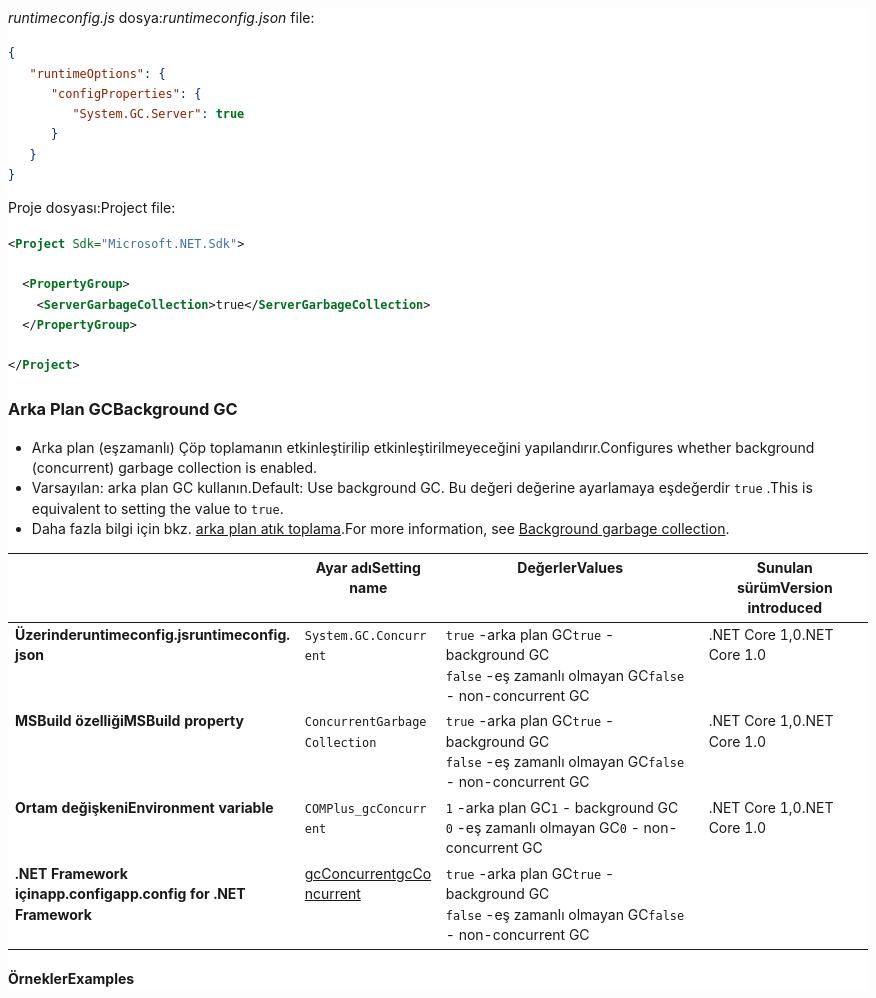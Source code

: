 <span data-ttu-id="989d8-145">*runtimeconfig.js* dosya:</span><span class="sxs-lookup"><span data-stu-id="989d8-145">*runtimeconfig.json* file:</span></span>

```json
{
   "runtimeOptions": {
      "configProperties": {
         "System.GC.Server": true
      }
   }
}
```

<span data-ttu-id="989d8-146">Proje dosyası:</span><span class="sxs-lookup"><span data-stu-id="989d8-146">Project file:</span></span>

```xml
<Project Sdk="Microsoft.NET.Sdk">

  <PropertyGroup>
    <ServerGarbageCollection>true</ServerGarbageCollection>
  </PropertyGroup>

</Project>
```

### <a name="background-gc"></a><span data-ttu-id="989d8-147">Arka Plan GC</span><span class="sxs-lookup"><span data-stu-id="989d8-147">Background GC</span></span>

- <span data-ttu-id="989d8-148">Arka plan (eşzamanlı) Çöp toplamanın etkinleştirilip etkinleştirilmeyeceğini yapılandırır.</span><span class="sxs-lookup"><span data-stu-id="989d8-148">Configures whether background (concurrent) garbage collection is enabled.</span></span>
- <span data-ttu-id="989d8-149">Varsayılan: arka plan GC kullanın.</span><span class="sxs-lookup"><span data-stu-id="989d8-149">Default: Use background GC.</span></span> <span data-ttu-id="989d8-150">Bu değeri değerine ayarlamaya eşdeğerdir `true` .</span><span class="sxs-lookup"><span data-stu-id="989d8-150">This is equivalent to setting the value to `true`.</span></span>
- <span data-ttu-id="989d8-151">Daha fazla bilgi için bkz. [arka plan atık toplama](../../standard/garbage-collection/background-gc.md).</span><span class="sxs-lookup"><span data-stu-id="989d8-151">For more information, see [Background garbage collection](../../standard/garbage-collection/background-gc.md).</span></span>

| | <span data-ttu-id="989d8-152">Ayar adı</span><span class="sxs-lookup"><span data-stu-id="989d8-152">Setting name</span></span> | <span data-ttu-id="989d8-153">Değerler</span><span class="sxs-lookup"><span data-stu-id="989d8-153">Values</span></span> | <span data-ttu-id="989d8-154">Sunulan sürüm</span><span class="sxs-lookup"><span data-stu-id="989d8-154">Version introduced</span></span> |
| - | - | - | - |
| <span data-ttu-id="989d8-155">**Üzerinderuntimeconfig.js**</span><span class="sxs-lookup"><span data-stu-id="989d8-155">**runtimeconfig.json**</span></span> | `System.GC.Concurrent` | <span data-ttu-id="989d8-156">`true` -arka plan GC</span><span class="sxs-lookup"><span data-stu-id="989d8-156">`true` - background GC</span></span><br/><span data-ttu-id="989d8-157">`false` -eş zamanlı olmayan GC</span><span class="sxs-lookup"><span data-stu-id="989d8-157">`false` - non-concurrent GC</span></span> | <span data-ttu-id="989d8-158">.NET Core 1,0</span><span class="sxs-lookup"><span data-stu-id="989d8-158">.NET Core 1.0</span></span> |
| <span data-ttu-id="989d8-159">**MSBuild özelliği**</span><span class="sxs-lookup"><span data-stu-id="989d8-159">**MSBuild property**</span></span> | `ConcurrentGarbageCollection` | <span data-ttu-id="989d8-160">`true` -arka plan GC</span><span class="sxs-lookup"><span data-stu-id="989d8-160">`true` - background GC</span></span><br/><span data-ttu-id="989d8-161">`false` -eş zamanlı olmayan GC</span><span class="sxs-lookup"><span data-stu-id="989d8-161">`false` - non-concurrent GC</span></span> | <span data-ttu-id="989d8-162">.NET Core 1,0</span><span class="sxs-lookup"><span data-stu-id="989d8-162">.NET Core 1.0</span></span> |
| <span data-ttu-id="989d8-163">**Ortam değişkeni**</span><span class="sxs-lookup"><span data-stu-id="989d8-163">**Environment variable**</span></span> | `COMPlus_gcConcurrent` | <span data-ttu-id="989d8-164">`1` -arka plan GC</span><span class="sxs-lookup"><span data-stu-id="989d8-164">`1` - background GC</span></span><br/><span data-ttu-id="989d8-165">`0` -eş zamanlı olmayan GC</span><span class="sxs-lookup"><span data-stu-id="989d8-165">`0` - non-concurrent GC</span></span> | <span data-ttu-id="989d8-166">.NET Core 1,0</span><span class="sxs-lookup"><span data-stu-id="989d8-166">.NET Core 1.0</span></span> |
| <span data-ttu-id="989d8-167">**.NET Framework içinapp.config**</span><span class="sxs-lookup"><span data-stu-id="989d8-167">**app.config for .NET Framework**</span></span> | [<span data-ttu-id="989d8-168">gcConcurrent</span><span class="sxs-lookup"><span data-stu-id="989d8-168">gcConcurrent</span></span>](../../framework/configure-apps/file-schema/runtime/gcconcurrent-element.md) | <span data-ttu-id="989d8-169">`true` -arka plan GC</span><span class="sxs-lookup"><span data-stu-id="989d8-169">`true` - background GC</span></span><br/><span data-ttu-id="989d8-170">`false` -eş zamanlı olmayan GC</span><span class="sxs-lookup"><span data-stu-id="989d8-170">`false` - non-concurrent GC</span></span> |  |

#### <a name="examples"></a><span data-ttu-id="989d8-171">Örnekler</span><span class="sxs-lookup"><span data-stu-id="989d8-171">Examples</span></span>
